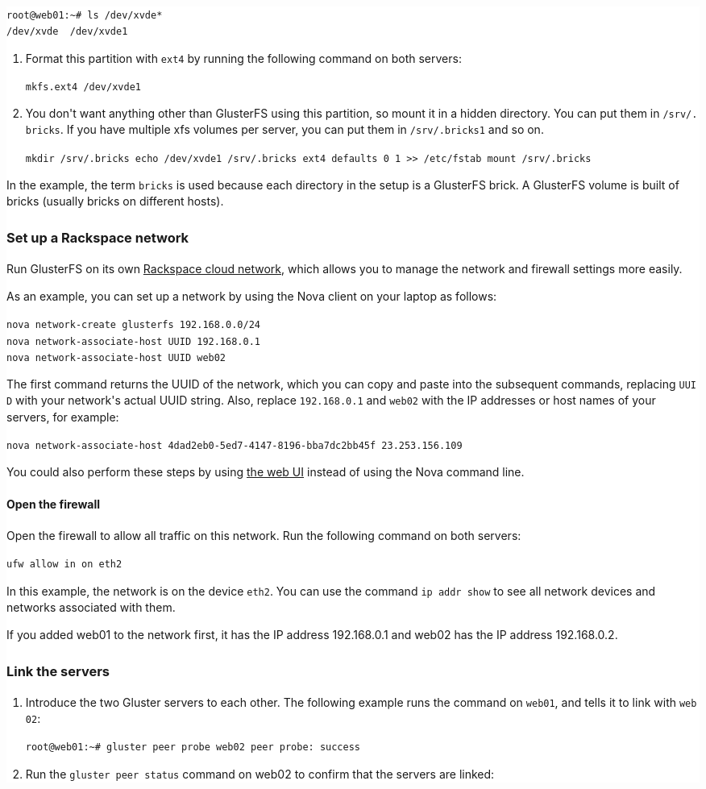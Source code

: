     root@web01:~# ls /dev/xvde*
    /dev/xvde  /dev/xvde1

1.  Format this partition with `ext4` by running the following command on both servers:

    `mkfs.ext4 /dev/xvde1`

1.  You don't want anything other than GlusterFS using this partition, so mount it in a hidden directory. You can put them in `/srv/.bricks`. If you have multiple xfs volumes per server, you can put them in `/srv/.bricks1` and so on.

    `mkdir /srv/.bricks
    echo /dev/xvde1 /srv/.bricks ext4 defaults 0 1 >> /etc/fstab
    mount /srv/.bricks`

In the example, the term `bricks` is used because each directory in the setup is a GlusterFS brick. A GlusterFS volume is built of bricks (usually bricks on different hosts).

### Set up a Rackspace network

Run GlusterFS on its own [Rackspace cloud network](/how-to/cloud-networks), which allows you to manage the network and firewall settings more easily.

As an example, you can set up a network by using the Nova client on your laptop as follows:

    nova network-create glusterfs 192.168.0.0/24
    nova network-associate-host UUID 192.168.0.1
    nova network-associate-host UUID web02

The first command returns the UUID of the network, which you can copy and paste into the subsequent commands, replacing `UUID` with your network's actual UUID string. Also, replace `192.168.0.1` and `web02` with the IP addresses or host names of your servers, for example:

    nova network-associate-host 4dad2eb0-5ed7-4147-8196-bba7dc2bb45f 23.253.156.109

You could also perform these steps by using [the web UI](/how-to/cloud-networks) instead of using the Nova command line.

#### Open the firewall

Open the firewall to allow all traffic on this network. Run the following command on both servers:

    ufw allow in on eth2

In this example, the network is on the device `eth2`. You can use the command `ip addr show` to see all network devices and networks associated with them.

If you added web01 to the network first, it has the IP address 192.168.0.1 and web02 has the IP address 192.168.0.2.

### Link the servers

1.  Introduce the two Gluster servers to each other. The following example runs the command on `web01`, and tells it to link with `web02`:

    `root@web01:~# gluster peer probe web02
    peer probe: success`

2.  Run the `gluster peer status` command on web02 to confirm that the servers are linked:
